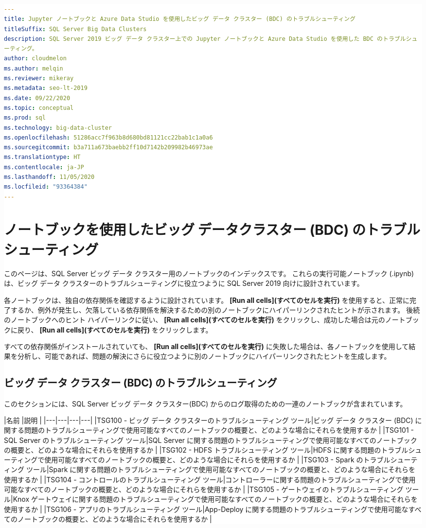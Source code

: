 ```yaml
---
title: Jupyter ノートブックと Azure Data Studio を使用したビッグ データ クラスター (BDC) のトラブルシューティング
titleSuffix: SQL Server Big Data Clusters
description: SQL Server 2019 ビッグ データ クラスター上での Jupyter ノートブックと Azure Data Studio を使用した BDC のトラブルシューティング。
author: cloudmelon
ms.author: melqin
ms.reviewer: mikeray
ms.metadata: seo-lt-2019
ms.date: 09/22/2020
ms.topic: conceptual
ms.prod: sql
ms.technology: big-data-cluster
ms.openlocfilehash: 51286acc7f963b8d680bd81121cc22bab1c1a0a6
ms.sourcegitcommit: b3a711a673baebb2ff10d7142b209982b46973ae
ms.translationtype: HT
ms.contentlocale: ja-JP
ms.lasthandoff: 11/05/2020
ms.locfileid: "93364384"
---
```

# <a name="troubleshooting-big-data-clusters-bdc-with-notebooks"></a>ノートブックを使用したビッグ データクラスター (BDC) のトラブルシューティング

このページは、SQL Server ビッグ データ クラスター用のノートブックのインデックスです。 これらの実行可能ノートブック (.ipynb) は、ビッグ データ クラスターのトラブルシューティングに役立つように SQL Server 2019 向けに設計されています。

各ノートブックは、独自の依存関係を確認するように設計されています。 **[Run all cells]\(すべてのセルを実行\)** を使用すると、正常に完了するか、例外が発生し、欠落している依存関係を解決するための別のノートブックにハイパーリンクされたヒントが示されます。 後続のノートブックへのヒント ハイパーリンクに従い、 **[Run all cells]\(すべてのセルを実行\)** をクリックし、成功した場合は元のノートブックに戻り、 **[Run all cells]\(すべてのセルを実行\)** をクリックします。

すべての依存関係がインストールされていても、 **[Run all cells]\(すべてのセルを実行\)** に失敗した場合は、各ノートブックを使用して結果を分析し、可能であれば、問題の解決にさらに役立つように別のノートブックにハイパーリンクされたヒントを生成します。


## <a name="troubleshooting-big-data-cluster-bdc"></a>ビッグ データ クラスター (BDC) のトラブルシューティング

このセクションには、SQL Server ビッグ データ クラスター(BDC) からのログ取得のための一連のノートブックが含まれています。

|名前 |説明 |
|---|---|---|---|
|TSG100 - ビッグ データ クラスターのトラブルシューティング ツール|ビッグ データ クラスター (BDC) に関する問題のトラブルシューティングで使用可能なすべてのノートブックの概要と、どのような場合にそれらを使用するか  |
|TSG101 - SQL Server のトラブルシューティング ツール|SQL Server に関する問題のトラブルシューティングで使用可能なすべてのノートブックの概要と、どのような場合にそれらを使用するか  |
|TSG102 - HDFS トラブルシューティング ツール|HDFS に関する問題のトラブルシューティングで使用可能なすべてのノートブックの概要と、どのような場合にそれらを使用するか  |
|TSG103 - Spark のトラブルシューティング ツール|Spark に関する問題のトラブルシューティングで使用可能なすべてのノートブックの概要と、どのような場合にそれらを使用するか  |
|TSG104 - コントロールのトラブルシューティング ツール|コントローラーに関する問題のトラブルシューティングで使用可能なすべてのノートブックの概要と、どのような場合にそれらを使用するか  |
|TSG105 - ゲートウェイのトラブルシューティング ツール|Knox ゲートウェイに関する問題のトラブルシューティングで使用可能なすべてのノートブックの概要と、どのような場合にそれらを使用するか  |
|TSG106 - アプリのトラブルシューティング ツール|App-Deploy に関する問題のトラブルシューティングで使用可能なすべてのノートブックの概要と、どのような場合にそれらを使用するか  |
